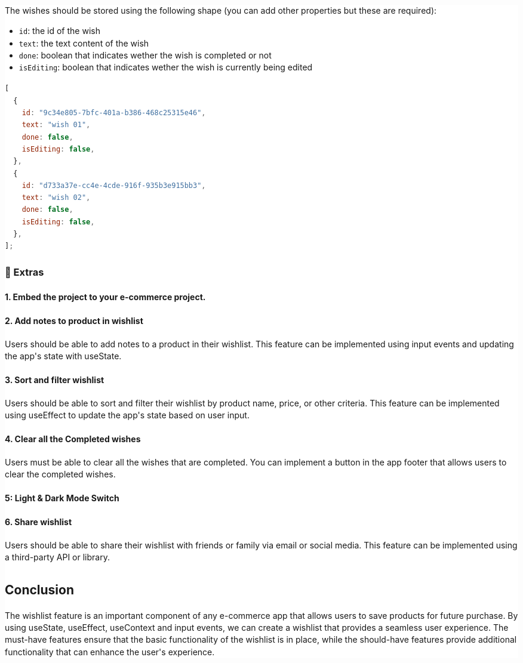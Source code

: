 The wishes should be stored using the following shape (you can add other
properties but these are required):

- `id`: the id of the wish
- `text`: the text content of the wish
- `done`: boolean that indicates wether the wish is completed or not
- `isEditing`: boolean that indicates wether the wish is currently being edited

```js
[
  {
    id: "9c34e805-7bfc-401a-b386-468c25315e46",
    text: "wish 01",
    done: false,
    isEditing: false,
  },
  {
    id: "d733a37e-cc4e-4cde-916f-935b3e915bb3",
    text: "wish 02",
    done: false,
    isEditing: false,
  },
];
```

### 💯 Extras

#### 1. Embed the project to your e-commerce project.

#### 2. Add notes to product in wishlist

Users should be able to add notes to a product in their wishlist. This feature can be implemented using input events and updating the app's state with useState.

#### 3. Sort and filter wishlist

Users should be able to sort and filter their wishlist by product name, price, or other criteria. This feature can be implemented using useEffect to update the app's state based on user input.

#### 4. Clear all the Completed wishes

Users must be able to clear all the wishes that are completed. You can implement
a button in the app footer that allows users to clear the completed wishes.

#### 5: Light & Dark Mode Switch

#### 6. Share wishlist

Users should be able to share their wishlist with friends or family via email or social media. This feature can be implemented using a third-party API or library.

## Conclusion

The wishlist feature is an important component of any e-commerce app that allows users to save products for future purchase. By using useState, useEffect, useContext and input events, we can create a wishlist that provides a seamless user experience. The must-have features ensure that the basic functionality of the wishlist is in place, while the should-have features provide additional functionality that can enhance the user's experience.
